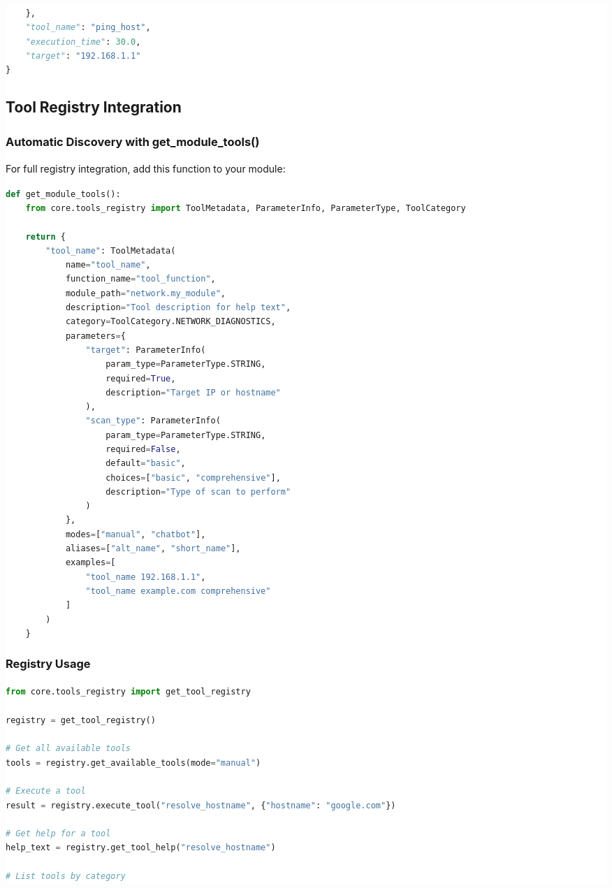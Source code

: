 ```python
    },
    "tool_name": "ping_host",
    "execution_time": 30.0,
    "target": "192.168.1.1"
}
```

## Tool Registry Integration

### Automatic Discovery with get_module_tools()
For full registry integration, add this function to your module:

```python
def get_module_tools():
    from core.tools_registry import ToolMetadata, ParameterInfo, ParameterType, ToolCategory
    
    return {
        "tool_name": ToolMetadata(
            name="tool_name",
            function_name="tool_function",
            module_path="network.my_module",
            description="Tool description for help text",
            category=ToolCategory.NETWORK_DIAGNOSTICS,
            parameters={
                "target": ParameterInfo(
                    param_type=ParameterType.STRING,
                    required=True,
                    description="Target IP or hostname"
                ),
                "scan_type": ParameterInfo(
                    param_type=ParameterType.STRING,
                    required=False,
                    default="basic",
                    choices=["basic", "comprehensive"],
                    description="Type of scan to perform"
                )
            },
            modes=["manual", "chatbot"],
            aliases=["alt_name", "short_name"],
            examples=[
                "tool_name 192.168.1.1",
                "tool_name example.com comprehensive"
            ]
        )
    }
```

### Registry Usage
```python
from core.tools_registry import get_tool_registry

registry = get_tool_registry()

# Get all available tools
tools = registry.get_available_tools(mode="manual")

# Execute a tool
result = registry.execute_tool("resolve_hostname", {"hostname": "google.com"})

# Get help for a tool
help_text = registry.get_tool_help("resolve_hostname")

# List tools by category
```